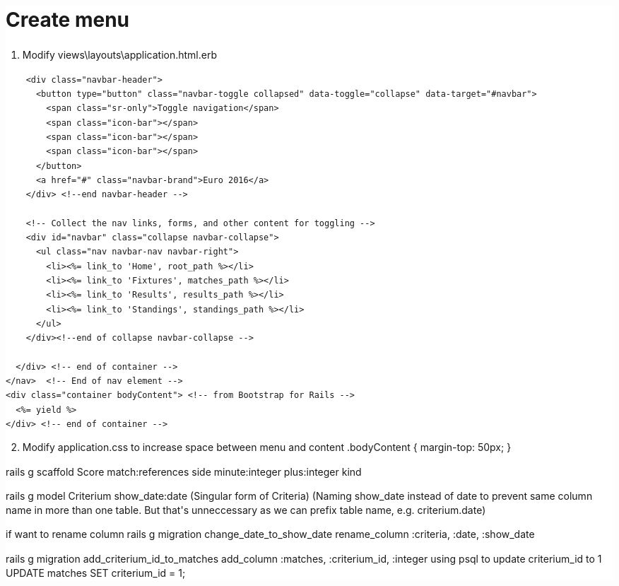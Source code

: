 Create menu
===========
1) Modify views\layouts\application.html.erb

  <body>
    <nav class="navbar navbar-inverse navbar-fixed-top">
      <div class="container">

        <div class="navbar-header">
          <button type="button" class="navbar-toggle collapsed" data-toggle="collapse" data-target="#navbar">
            <span class="sr-only">Toggle navigation</span>
            <span class="icon-bar"></span>
            <span class="icon-bar"></span>
            <span class="icon-bar"></span>
          </button>
          <a href="#" class="navbar-brand">Euro 2016</a>
        </div> <!--end navbar-header -->

        <!-- Collect the nav links, forms, and other content for toggling -->
        <div id="navbar" class="collapse navbar-collapse">
          <ul class="nav navbar-nav navbar-right">
            <li><%= link_to 'Home', root_path %></li>
            <li><%= link_to 'Fixtures', matches_path %></li>    
            <li><%= link_to 'Results', results_path %></li>
            <li><%= link_to 'Standings', standings_path %></li>    
          </ul>
        </div><!--end of collapse navbar-collapse -->

      </div> <!-- end of container -->
    </nav>  <!-- End of nav element --> 
    <div class="container bodyContent"> <!-- from Bootstrap for Rails -->
      <%= yield %>
    </div> <!-- end of container -->

  </body>


2) Modify application.css to increase space between menu and content
  .bodyContent {
  margin-top: 50px;
  } 

rails g scaffold Score match:references side minute:integer plus:integer kind

rails g model Criterium show_date:date (Singular form of Criteria)
(Naming show_date instead of date to prevent same column name in more than one
table. But that's unneccessary as we can prefix table name, e.g. criterium.date)

if want to rename column 
rails g migration change_date_to_show_date
    rename_column :criteria, :date, :show_date

rails g migration add_criterium_id_to_matches
        add_column :matches, :criterium_id, :integer
using psql to update criterium_id to 1
  UPDATE matches SET criterium_id = 1;
